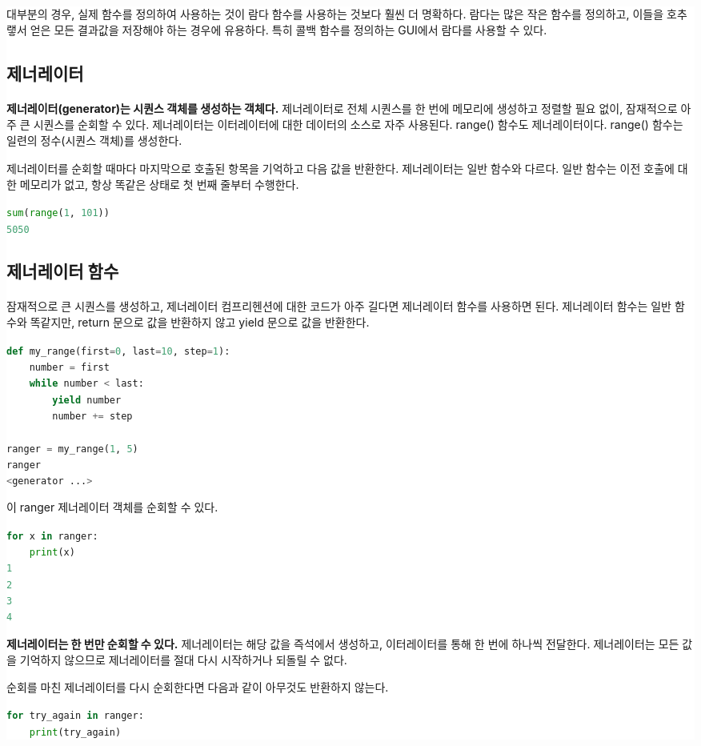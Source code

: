 대부분의 경우, 실제 함수를 정의하여 사용하는 것이 람다 함수를 사용하는 것보다 훨씬 더 명확하다.
람다는 많은 작은 함수를 정의하고, 이들을 호추랳서 얻은 모든 결과값을 저장해야 하는 경우에 유용하다.
특히 콜백 함수를 정의하는 GUI에서 람다를 사용할 수 있다.

## 제너레이터
**제너레이터(generator)는 시퀀스 객체를 생성하는 객체다.**
제너레이터로 전체 시퀀스를 한 번에 메모리에 생성하고 정렬할 필요 없이, 잠재적으로 아주 큰 시퀀스를 순회할 수 있다.
제너레이터는 이터레이터에 대한 데이터의 소스로 자주 사용된다.
range() 함수도 제너레이터이다. range() 함수는 일련의 정수(시퀀스 객체)를 생성한다.

제너레이터를 순회할 때마다 마지막으로 호출된 항목을 기억하고 다음 값을 반환한다.
제너레이터는 일반 함수와 다르다.
일반 함수는 이전 호출에 대한 메모리가 없고, 항상 똑같은 상태로 첫 번째 줄부터 수행한다.
```python
sum(range(1, 101))
5050
```

## 제너레이터 함수
잠재적으로 큰 시퀀스를 생성하고, 제너레이터 컴프리헨션에 대한 코드가 아주 길다면 제너레이터 함수를 사용하면 된다.
제너레이터 함수는 일반 함수와 똑같지만, return 문으로 값을 반환하지 않고 yield 문으로 값을 반환한다.

```python
def my_range(first=0, last=10, step=1):
	number = first
	while number < last:
		yield number
		number += step

ranger = my_range(1, 5)
ranger
<generator ...>
```

이 ranger 제너레이터 객체를 순회할 수 있다.
```python
for x in ranger:
	print(x)
1
2
3
4
```

**제너레이터는 한 번만 순회할 수 있다.**
제너레이터는 해당 값을 즉석에서 생성하고, 이터레이터를 통해 한 번에 하나씩 전달한다.
제너레이터는 모든 값을 기억하지 않으므로 제너레이터를 절대 다시 시작하거나 되돌릴 수 없다.

순회를 마친 제너레이터를 다시 순회한다면 다음과 같이 아무것도 반환하지 않는다.
```python
for try_again in ranger:
	print(try_again)
```
